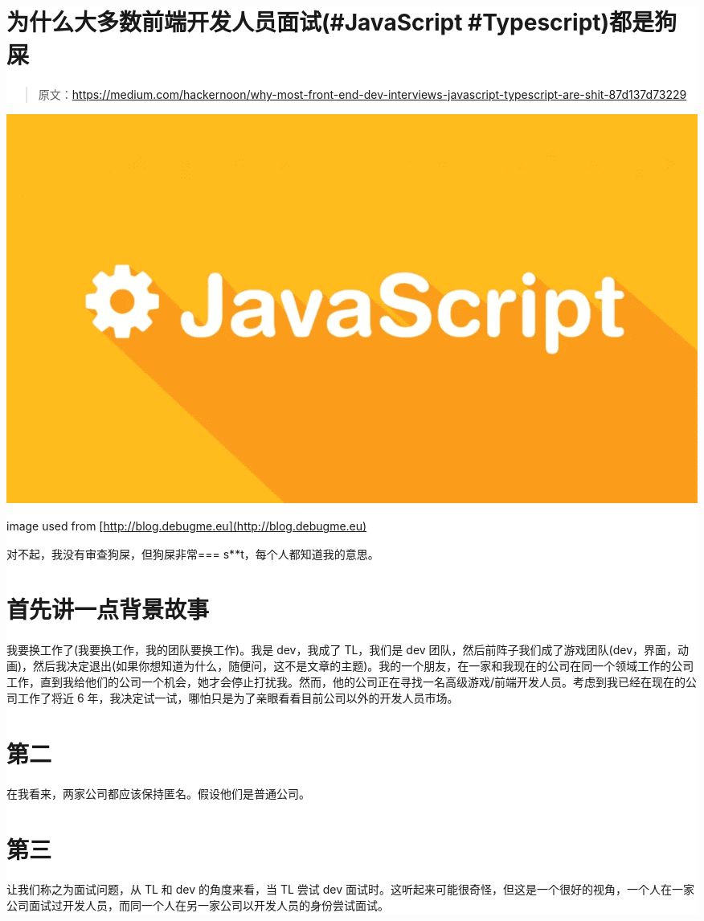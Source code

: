 # 为什么大多数前端开发人员面试(#JavaScript #Typescript)都是狗屎

> 原文：<https://medium.com/hackernoon/why-most-front-end-dev-interviews-javascript-typescript-are-shit-87d137d73229>

![](img/a402d0b51f05b515619a71d6d7fb4685.png)

image used from [http://blog.debugme.eu](http://blog.debugme.eu)

对不起，我没有审查狗屎，但狗屎非常=== s**t，每个人都知道我的意思。

# 首先讲一点背景故事

我要换工作了(我要换工作，我的团队要换工作)。我是 dev，我成了 TL，我们是 dev 团队，然后前阵子我们成了游戏团队(dev，界面，动画)，然后我决定退出(如果你想知道为什么，随便问，这不是文章的主题)。我的一个朋友，在一家和我现在的公司在同一个领域工作的公司工作，直到我给他们的公司一个机会，她才会停止打扰我。然而，他的公司正在寻找一名高级游戏/前端开发人员。考虑到我已经在现在的公司工作了将近 6 年，我决定试一试，哪怕只是为了亲眼看看目前公司以外的开发人员市场。

# 第二

在我看来，两家公司都应该保持匿名。假设他们是普通公司。

# 第三

让我们称之为面试问题，从 TL 和 dev 的角度来看，当 TL 尝试 dev 面试时。这听起来可能很奇怪，但这是一个很好的视角，一个人在一家公司面试过开发人员，而同一个人在另一家公司以开发人员的身份尝试面试。
